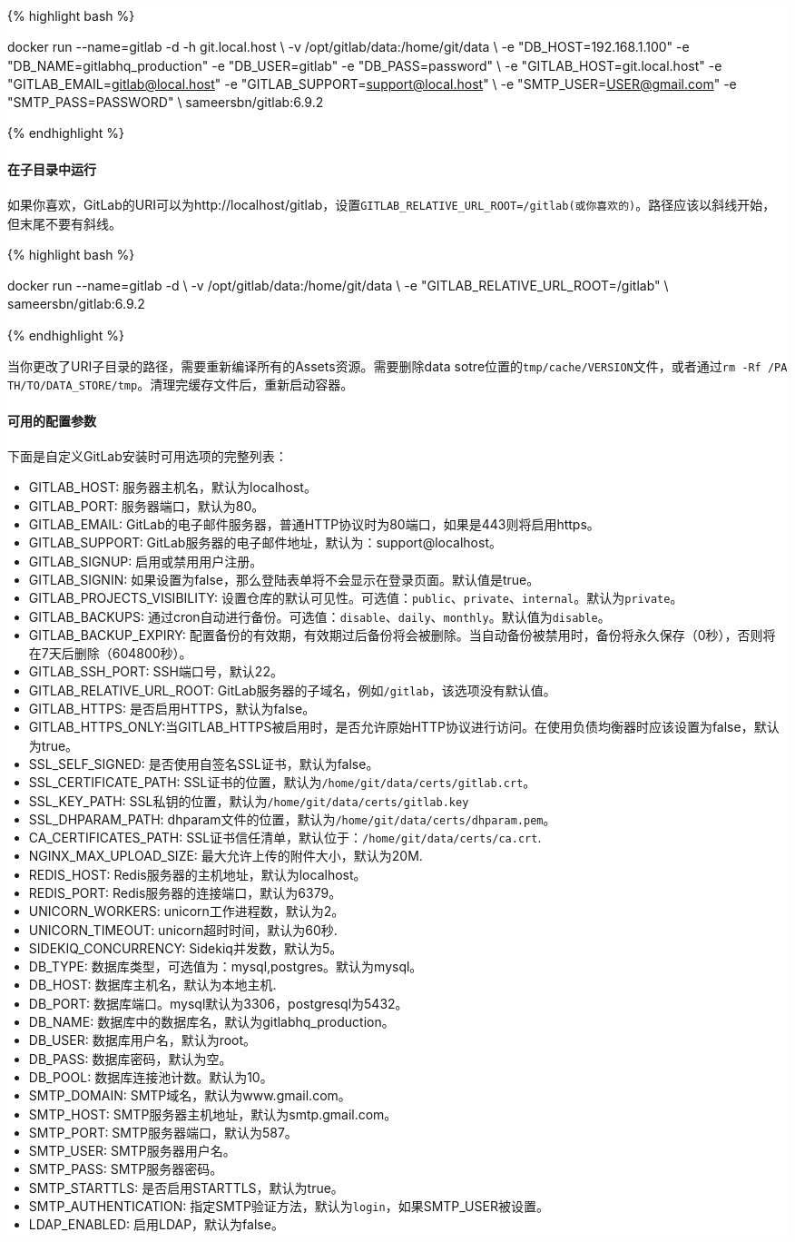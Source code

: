 {% highlight bash %}

docker run --name=gitlab -d -h git.local.host \ -v /opt/gitlab/data:/home/git/data \ -e "DB_HOST=192.168.1.100" -e "DB_NAME=gitlabhq_production" -e "DB_USER=gitlab" -e "DB_PASS=password" \ -e "GITLAB_HOST=git.local.host" -e "GITLAB_EMAIL=gitlab@local.host" -e "GITLAB_SUPPORT=support@local.host" \ -e "SMTP_USER=USER@gmail.com" -e "SMTP_PASS=PASSWORD" \ sameersbn/gitlab:6.9.2

{% endhighlight %}

#### 在子目录中运行

如果你喜欢，GitLab的URI可以为http://localhost/gitlab，设置```GITLAB_RELATIVE_URL_ROOT=/gitlab(或你喜欢的)```。路径应该以斜线开始，但末尾不要有斜线。

{% highlight bash %}

docker run --name=gitlab -d \ -v /opt/gitlab/data:/home/git/data \ -e "GITLAB_RELATIVE_URL_ROOT=/gitlab" \ sameersbn/gitlab:6.9.2

{% endhighlight %}

当你更改了URI子目录的路径，需要重新编译所有的Assets资源。需要删除data sotre位置的```tmp/cache/VERSION```文件，或者通过```rm -Rf /PATH/TO/DATA_STORE/tmp```。清理完缓存文件后，重新启动容器。

#### 可用的配置参数

下面是自定义GitLab安装时可用选项的完整列表：

* GITLAB_HOST: 服务器主机名，默认为localhost。
* GITLAB_PORT: 服务器端口，默认为80。
* GITLAB_EMAIL: GitLab的电子邮件服务器，普通HTTP协议时为80端口，如果是443则将启用https。
* GITLAB_SUPPORT: GitLab服务器的电子邮件地址，默认为：support@localhost。
* GITLAB_SIGNUP: 启用或禁用用户注册。
* GITLAB_SIGNIN: 如果设置为false，那么登陆表单将不会显示在登录页面。默认值是true。
* GITLAB_PROJECTS_VISIBILITY: 设置仓库的默认可见性。可选值：```public```、```private```、```internal```。默认为```private```。
* GITLAB_BACKUPS: 通过cron自动进行备份。可选值：```disable```、```daily```、```monthly```。默认值为```disable```。
* GITLAB_BACKUP_EXPIRY: 配置备份的有效期，有效期过后备份将会被删除。当自动备份被禁用时，备份将永久保存（0秒），否则将在7天后删除（604800秒）。
* GITLAB_SSH_PORT: SSH端口号，默认22。
* GITLAB_RELATIVE_URL_ROOT: GitLab服务器的子域名，例如```/gitlab```，该选项没有默认值。
* GITLAB_HTTPS: 是否启用HTTPS，默认为false。
* GITLAB_HTTPS_ONLY:当GITLAB_HTTPS被启用时，是否允许原始HTTP协议进行访问。在使用负债均衡器时应该设置为false，默认为true。
* SSL_SELF_SIGNED: 是否使用自签名SSL证书，默认为false。
* SSL_CERTIFICATE_PATH: SSL证书的位置，默认为```/home/git/data/certs/gitlab.crt```。
* SSL_KEY_PATH: SSL私钥的位置，默认为```/home/git/data/certs/gitlab.key```
* SSL_DHPARAM_PATH: dhparam文件的位置，默认为```/home/git/data/certs/dhparam.pem```。
* CA_CERTIFICATES_PATH: SSL证书信任清单，默认位于：```/home/git/data/certs/ca.crt```.
* NGINX_MAX_UPLOAD_SIZE: 最大允许上传的附件大小，默认为20M.
* REDIS_HOST: Redis服务器的主机地址，默认为localhost。
* REDIS_PORT: Redis服务器的连接端口，默认为6379。
* UNICORN_WORKERS: unicorn工作进程数，默认为2。
* UNICORN_TIMEOUT: unicorn超时时间，默认为60秒.
* SIDEKIQ_CONCURRENCY: Sidekiq并发数，默认为5。
* DB_TYPE: 数据库类型，可选值为：mysql,postgres。默认为mysql。
* DB_HOST: 数据库主机名，默认为本地主机.
* DB_PORT: 数据库端口。mysql默认为3306，postgresql为5432。
* DB_NAME: 数据库中的数据库名，默认为gitlabhq_production。
* DB_USER: 数据库用户名，默认为root。
* DB_PASS: 数据库密码，默认为空。
* DB_POOL: 数据库连接池计数。默认为10。
* SMTP_DOMAIN: SMTP域名，默认为www.gmail.com。
* SMTP_HOST: SMTP服务器主机地址，默认为smtp.gmail.com。
* SMTP_PORT: SMTP服务器端口，默认为587。
* SMTP_USER: SMTP服务器用户名。
* SMTP_PASS: SMTP服务器密码。
* SMTP_STARTTLS: 是否启用STARTTLS，默认为true。
* SMTP_AUTHENTICATION: 指定SMTP验证方法，默认为```login```，如果SMTP_USER被设置。
* LDAP_ENABLED: 启用LDAP，默认为false。
